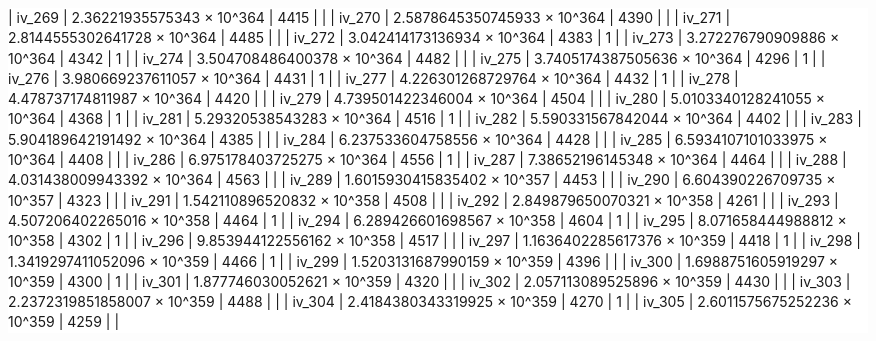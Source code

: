 | iv_269 | 2.36221935575343 × 10^364 | 4415 |  |
| iv_270 | 2.5878645350745933 × 10^364 | 4390 |  |
| iv_271 | 2.8144555302641728 × 10^364 | 4485 |  |
| iv_272 | 3.042414173136934 × 10^364 | 4383 | 1 |
| iv_273 | 3.272276790909886 × 10^364 | 4342 | 1 |
| iv_274 | 3.504708486400378 × 10^364 | 4482 |  |
| iv_275 | 3.7405174387505636 × 10^364 | 4296 | 1 |
| iv_276 | 3.980669237611057 × 10^364 | 4431 | 1 |
| iv_277 | 4.226301268729764 × 10^364 | 4432 | 1 |
| iv_278 | 4.478737174811987 × 10^364 | 4420 |  |
| iv_279 | 4.739501422346004 × 10^364 | 4504 |  |
| iv_280 | 5.0103340128241055 × 10^364 | 4368 | 1 |
| iv_281 | 5.29320538543283 × 10^364 | 4516 | 1 |
| iv_282 | 5.590331567842044 × 10^364 | 4402 |  |
| iv_283 | 5.904189642191492 × 10^364 | 4385 |  |
| iv_284 | 6.237533604758556 × 10^364 | 4428 |  |
| iv_285 | 6.5934107101033975 × 10^364 | 4408 |  |
| iv_286 | 6.975178403725275 × 10^364 | 4556 | 1 |
| iv_287 | 7.38652196145348 × 10^364 | 4464 |  |
| iv_288 | 4.031438009943392 × 10^364 | 4563 |  |
| iv_289 | 1.6015930415835402 × 10^357 | 4453 |  |
| iv_290 | 6.604390226709735 × 10^357 | 4323 |  |
| iv_291 | 1.542110896520832 × 10^358 | 4508 |  |
| iv_292 | 2.849879650070321 × 10^358 | 4261 |  |
| iv_293 | 4.507206402265016 × 10^358 | 4464 | 1 |
| iv_294 | 6.289426601698567 × 10^358 | 4604 | 1 |
| iv_295 | 8.071658444988812 × 10^358 | 4302 | 1 |
| iv_296 | 9.853944122556162 × 10^358 | 4517 |  |
| iv_297 | 1.1636402285617376 × 10^359 | 4418 | 1 |
| iv_298 | 1.3419297411052096 × 10^359 | 4466 | 1 |
| iv_299 | 1.5203131687990159 × 10^359 | 4396 |  |
| iv_300 | 1.6988751605919297 × 10^359 | 4300 | 1 |
| iv_301 | 1.877746030052621 × 10^359 | 4320 |  |
| iv_302 | 2.057113089525896 × 10^359 | 4430 |  |
| iv_303 | 2.2372319851858007 × 10^359 | 4488 |  |
| iv_304 | 2.4184380343319925 × 10^359 | 4270 | 1 |
| iv_305 | 2.6011575675252236 × 10^359 | 4259 |  |